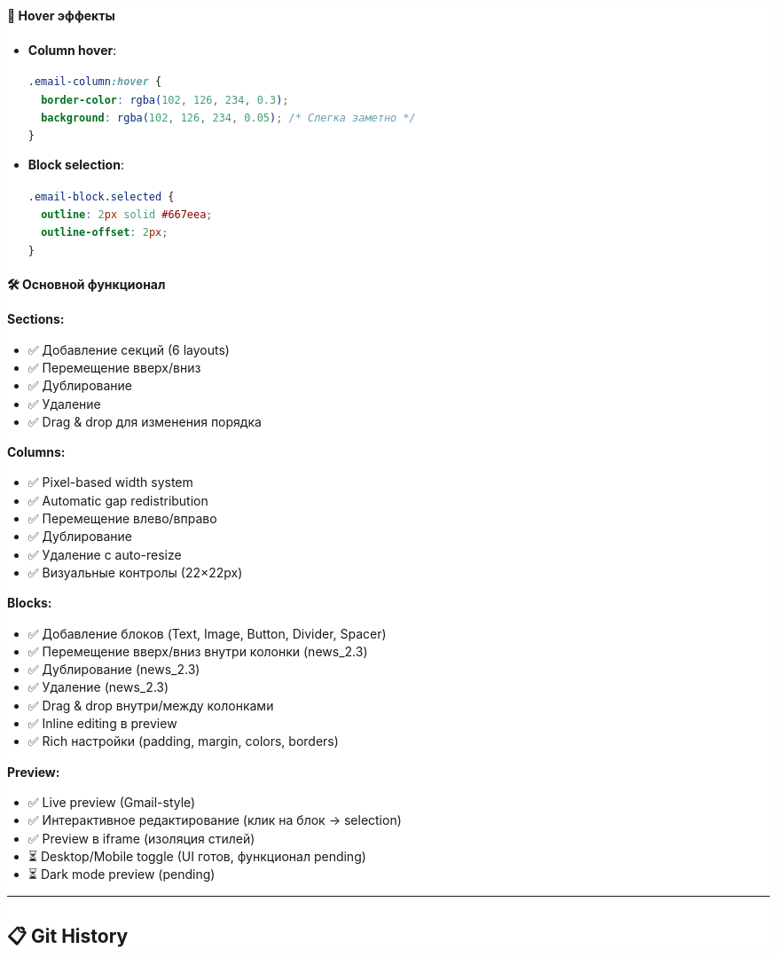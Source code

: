 #### 🔄 Hover эффекты

- **Column hover**:
  ```css
  .email-column:hover {
    border-color: rgba(102, 126, 234, 0.3);
    background: rgba(102, 126, 234, 0.05); /* Слегка заметно */
  }
  ```

- **Block selection**:
  ```css
  .email-block.selected {
    outline: 2px solid #667eea;
    outline-offset: 2px;
  }
  ```

#### 🛠️ Основной функционал

**Sections:**
- ✅ Добавление секций (6 layouts)
- ✅ Перемещение вверх/вниз
- ✅ Дублирование
- ✅ Удаление
- ✅ Drag & drop для изменения порядка

**Columns:**
- ✅ Pixel-based width system
- ✅ Automatic gap redistribution
- ✅ Перемещение влево/вправо
- ✅ Дублирование
- ✅ Удаление с auto-resize
- ✅ Визуальные контролы (22×22px)

**Blocks:**
- ✅ Добавление блоков (Text, Image, Button, Divider, Spacer)
- ✅ Перемещение вверх/вниз внутри колонки (news_2.3)
- ✅ Дублирование (news_2.3)
- ✅ Удаление (news_2.3)
- ✅ Drag & drop внутри/между колонками
- ✅ Inline editing в preview
- ✅ Rich настройки (padding, margin, colors, borders)

**Preview:**
- ✅ Live preview (Gmail-style)
- ✅ Интерактивное редактирование (клик на блок → selection)
- ✅ Preview в iframe (изоляция стилей)
- ⏳ Desktop/Mobile toggle (UI готов, функционал pending)
- ⏳ Dark mode preview (pending)

---

## 📋 Git History
